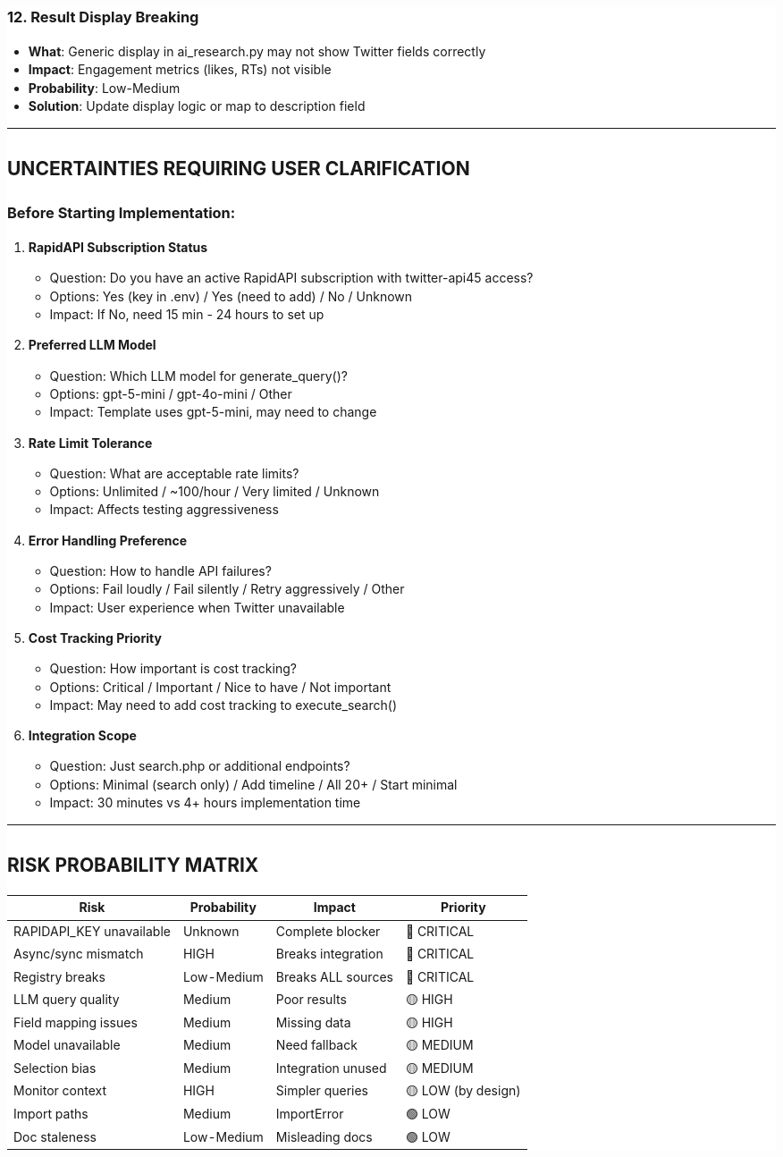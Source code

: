 ### 12. Result Display Breaking
- **What**: Generic display in ai_research.py may not show Twitter fields correctly
- **Impact**: Engagement metrics (likes, RTs) not visible
- **Probability**: Low-Medium
- **Solution**: Update display logic or map to description field

---

## UNCERTAINTIES REQUIRING USER CLARIFICATION

### Before Starting Implementation:

1. **RapidAPI Subscription Status**
   - Question: Do you have an active RapidAPI subscription with twitter-api45 access?
   - Options: Yes (key in .env) / Yes (need to add) / No / Unknown
   - Impact: If No, need 15 min - 24 hours to set up

2. **Preferred LLM Model**
   - Question: Which LLM model for generate_query()?
   - Options: gpt-5-mini / gpt-4o-mini / Other
   - Impact: Template uses gpt-5-mini, may need to change

3. **Rate Limit Tolerance**
   - Question: What are acceptable rate limits?
   - Options: Unlimited / ~100/hour / Very limited / Unknown
   - Impact: Affects testing aggressiveness

4. **Error Handling Preference**
   - Question: How to handle API failures?
   - Options: Fail loudly / Fail silently / Retry aggressively / Other
   - Impact: User experience when Twitter unavailable

5. **Cost Tracking Priority**
   - Question: How important is cost tracking?
   - Options: Critical / Important / Nice to have / Not important
   - Impact: May need to add cost tracking to execute_search()

6. **Integration Scope**
   - Question: Just search.php or additional endpoints?
   - Options: Minimal (search only) / Add timeline / All 20+ / Start minimal
   - Impact: 30 minutes vs 4+ hours implementation time

---

## RISK PROBABILITY MATRIX

| Risk | Probability | Impact | Priority |
|------|-------------|--------|----------|
| RAPIDAPI_KEY unavailable | Unknown | Complete blocker | 🔴 CRITICAL |
| Async/sync mismatch | HIGH | Breaks integration | 🔴 CRITICAL |
| Registry breaks | Low-Medium | Breaks ALL sources | 🔴 CRITICAL |
| LLM query quality | Medium | Poor results | 🟡 HIGH |
| Field mapping issues | Medium | Missing data | 🟡 HIGH |
| Model unavailable | Medium | Need fallback | 🟡 MEDIUM |
| Selection bias | Medium | Integration unused | 🟡 MEDIUM |
| Monitor context | HIGH | Simpler queries | 🟡 LOW (by design) |
| Import paths | Medium | ImportError | 🟢 LOW |
| Doc staleness | Low-Medium | Misleading docs | 🟢 LOW |